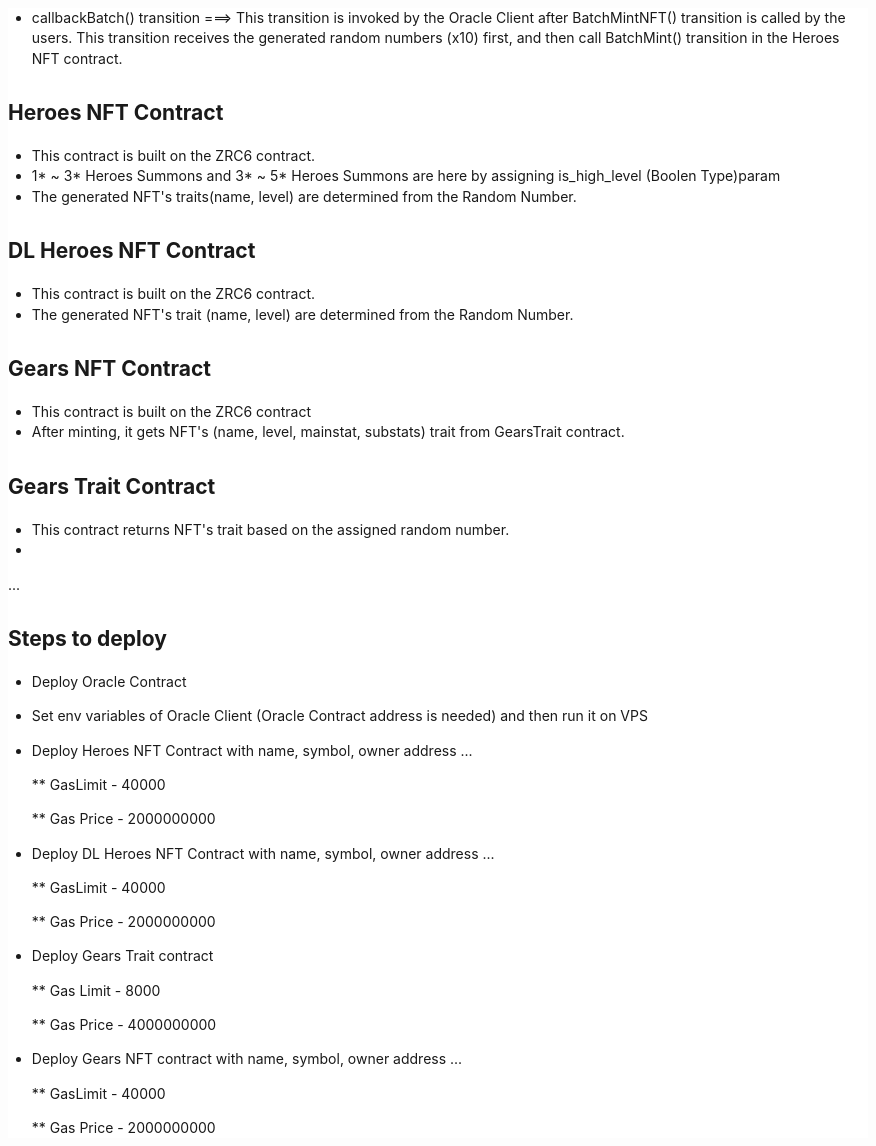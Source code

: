 - callbackBatch() transition ===> This transition is invoked by the Oracle Client after BatchMintNFT() transition is called by the users. This transition receives the generated random numbers (x10) first, and then call BatchMint() transition in the Heroes NFT contract.

## Heroes NFT Contract
- This contract is built on the ZRC6 contract.
- 1* ~ 3* Heroes Summons and 3* ~ 5* Heroes Summons are here by assigning is_high_level (Boolen Type)param
- The generated NFT's traits(name, level) are determined from the Random Number.

## DL Heroes NFT Contract
- This contract is built on the ZRC6 contract.
- The generated NFT's trait (name, level) are determined from the Random Number.

## Gears NFT Contract
- This contract is built on the ZRC6 contract
- After minting, it gets NFT's (name, level, mainstat, substats) trait from GearsTrait contract.

## Gears Trait Contract
- This contract returns NFT's trait based on the assigned random number.
- 
...

## Steps to deploy
- Deploy Oracle Contract


- Set env variables of Oracle Client (Oracle Contract address is needed) and then run it on VPS


- Deploy Heroes NFT Contract with name, symbol, owner address ...

    ** GasLimit - 40000

    ** Gas Price - 2000000000


- Deploy DL Heroes NFT Contract with name, symbol, owner address ...

    ** GasLimit - 40000

    ** Gas Price - 2000000000


- Deploy Gears Trait contract
  
    ** Gas Limit - 8000
    
    ** Gas Price - 4000000000


- Deploy Gears NFT contract with name, symbol, owner address ...
  
  ** GasLimit - 40000

  ** Gas Price - 2000000000
